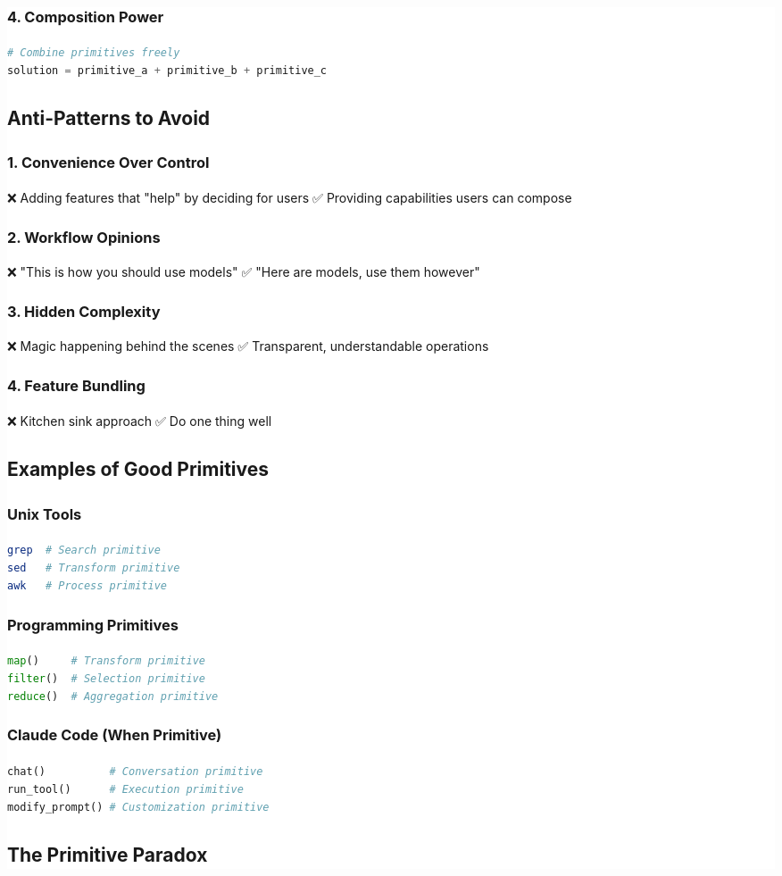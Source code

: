### 4. **Composition Power**
```python
# Combine primitives freely
solution = primitive_a + primitive_b + primitive_c
```

## Anti-Patterns to Avoid

### 1. **Convenience Over Control**
❌ Adding features that "help" by deciding for users
✅ Providing capabilities users can compose

### 2. **Workflow Opinions**
❌ "This is how you should use models"
✅ "Here are models, use them however"

### 3. **Hidden Complexity**
❌ Magic happening behind the scenes
✅ Transparent, understandable operations

### 4. **Feature Bundling**
❌ Kitchen sink approach
✅ Do one thing well

## Examples of Good Primitives

### Unix Tools
```bash
grep  # Search primitive
sed   # Transform primitive  
awk   # Process primitive
```

### Programming Primitives
```python
map()     # Transform primitive
filter()  # Selection primitive
reduce()  # Aggregation primitive
```

### Claude Code (When Primitive)
```python
chat()          # Conversation primitive
run_tool()      # Execution primitive
modify_prompt() # Customization primitive
```

## The Primitive Paradox
